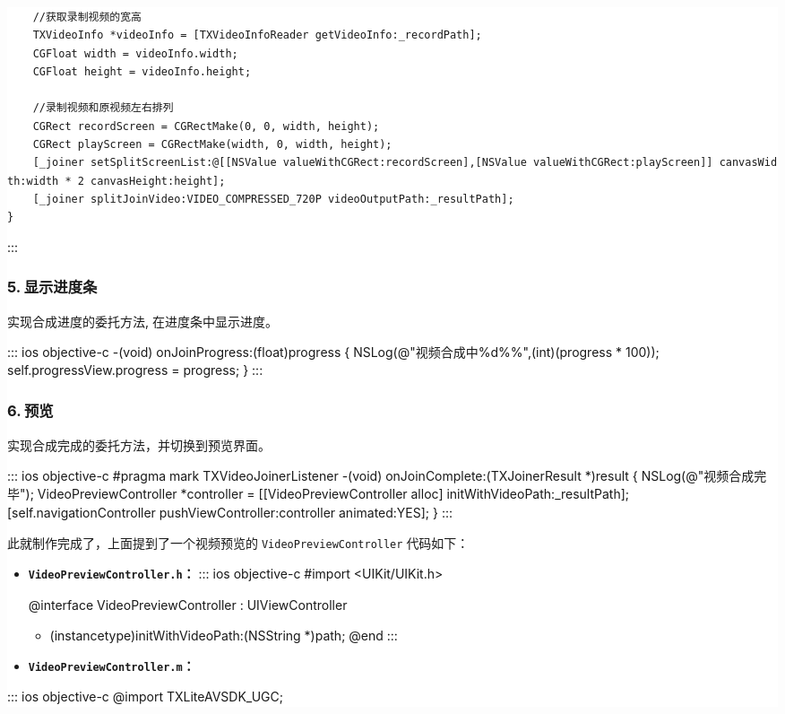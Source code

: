         //获取录制视频的宽高
        TXVideoInfo *videoInfo = [TXVideoInfoReader getVideoInfo:_recordPath];
        CGFloat width = videoInfo.width;
        CGFloat height = videoInfo.height;
        
        //录制视频和原视频左右排列
        CGRect recordScreen = CGRectMake(0, 0, width, height);
        CGRect playScreen = CGRectMake(width, 0, width, height);
        [_joiner setSplitScreenList:@[[NSValue valueWithCGRect:recordScreen],[NSValue valueWithCGRect:playScreen]] canvasWidth:width * 2 canvasHeight:height];
        [_joiner splitJoinVideo:VIDEO_COMPRESSED_720P videoOutputPath:_resultPath];
    }
:::
</dx-codeblock>  

[](id:step5)
### 5. 显示进度条
实现合成进度的委托方法, 在进度条中显示进度。

<dx-codeblock>
::: ios objective-c
    -(void) onJoinProgress:(float)progress
    {
        NSLog(@"视频合成中%d%%",(int)(progress * 100));
        self.progressView.progress = progress;
    }
:::
</dx-codeblock>  

[](id:step6)
### 6. 预览
实现合成完成的委托方法，并切换到预览界面。

<dx-codeblock>
::: ios objective-c
    #pragma mark TXVideoJoinerListener
    -(void) onJoinComplete:(TXJoinerResult *)result
    {
        NSLog(@"视频合成完毕");
        VideoPreviewController *controller = [[VideoPreviewController alloc] initWithVideoPath:_resultPath];
        [self.navigationController pushViewController:controller animated:YES];
    }
:::
</dx-codeblock>  

此就制作完成了，上面提到了一个视频预览的 `VideoPreviewController` 代码如下：
- **`VideoPreviewController.h`：**
  <dx-codeblock>
  ::: ios objective-c
    #import <UIKit/UIKit.h>

    @interface VideoPreviewController : UIViewController
    - (instancetype)initWithVideoPath:(NSString *)path;
      @end
      :::
      </dx-codeblock>  
- **`VideoPreviewController.m`：**
<dx-codeblock>
::: ios objective-c
    @import TXLiteAVSDK_UGC;
